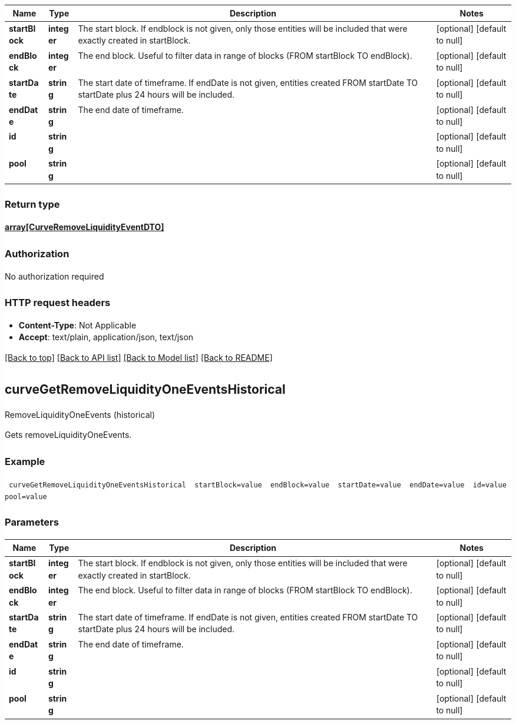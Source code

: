 
Name | Type | Description  | Notes
------------- | ------------- | ------------- | -------------
 **startBlock** | **integer** | The start block. If endblock is not given, only those entities will be included that were exactly created in startBlock. | [optional] [default to null]
 **endBlock** | **integer** | The end block. Useful to filter data in range of blocks (FROM startBlock TO endBlock). | [optional] [default to null]
 **startDate** | **string** | The start date of timeframe. If endDate is not given, entities created FROM startDate TO startDate plus 24 hours will be included. | [optional] [default to null]
 **endDate** | **string** | The end date of timeframe. | [optional] [default to null]
 **id** | **string** |  | [optional] [default to null]
 **pool** | **string** |  | [optional] [default to null]

### Return type

[**array[CurveRemoveLiquidityEventDTO]**](CurveRemoveLiquidityEventDTO.md)

### Authorization

No authorization required

### HTTP request headers

- **Content-Type**: Not Applicable
- **Accept**: text/plain, application/json, text/json

[[Back to top]](#) [[Back to API list]](../README.md#documentation-for-api-endpoints) [[Back to Model list]](../README.md#documentation-for-models) [[Back to README]](../README.md)


## curveGetRemoveLiquidityOneEventsHistorical

RemoveLiquidityOneEvents (historical)

Gets removeLiquidityOneEvents.

### Example

```bash
 curveGetRemoveLiquidityOneEventsHistorical  startBlock=value  endBlock=value  startDate=value  endDate=value  id=value  pool=value
```

### Parameters


Name | Type | Description  | Notes
------------- | ------------- | ------------- | -------------
 **startBlock** | **integer** | The start block. If endblock is not given, only those entities will be included that were exactly created in startBlock. | [optional] [default to null]
 **endBlock** | **integer** | The end block. Useful to filter data in range of blocks (FROM startBlock TO endBlock). | [optional] [default to null]
 **startDate** | **string** | The start date of timeframe. If endDate is not given, entities created FROM startDate TO startDate plus 24 hours will be included. | [optional] [default to null]
 **endDate** | **string** | The end date of timeframe. | [optional] [default to null]
 **id** | **string** |  | [optional] [default to null]
 **pool** | **string** |  | [optional] [default to null]
